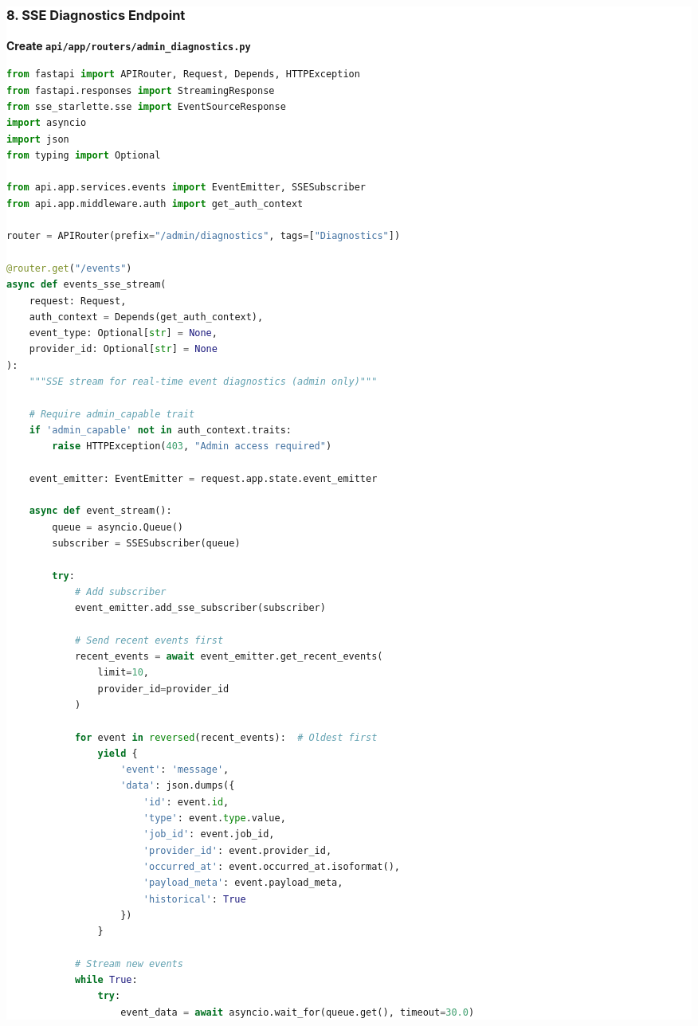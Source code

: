### 8. SSE Diagnostics Endpoint

**Create `api/app/routers/admin_diagnostics.py`**

```python
from fastapi import APIRouter, Request, Depends, HTTPException
from fastapi.responses import StreamingResponse
from sse_starlette.sse import EventSourceResponse
import asyncio
import json
from typing import Optional

from api.app.services.events import EventEmitter, SSESubscriber
from api.app.middleware.auth import get_auth_context

router = APIRouter(prefix="/admin/diagnostics", tags=["Diagnostics"])

@router.get("/events")
async def events_sse_stream(
    request: Request,
    auth_context = Depends(get_auth_context),
    event_type: Optional[str] = None,
    provider_id: Optional[str] = None
):
    """SSE stream for real-time event diagnostics (admin only)"""

    # Require admin_capable trait
    if 'admin_capable' not in auth_context.traits:
        raise HTTPException(403, "Admin access required")

    event_emitter: EventEmitter = request.app.state.event_emitter

    async def event_stream():
        queue = asyncio.Queue()
        subscriber = SSESubscriber(queue)

        try:
            # Add subscriber
            event_emitter.add_sse_subscriber(subscriber)

            # Send recent events first
            recent_events = await event_emitter.get_recent_events(
                limit=10,
                provider_id=provider_id
            )

            for event in reversed(recent_events):  # Oldest first
                yield {
                    'event': 'message',
                    'data': json.dumps({
                        'id': event.id,
                        'type': event.type.value,
                        'job_id': event.job_id,
                        'provider_id': event.provider_id,
                        'occurred_at': event.occurred_at.isoformat(),
                        'payload_meta': event.payload_meta,
                        'historical': True
                    })
                }

            # Stream new events
            while True:
                try:
                    event_data = await asyncio.wait_for(queue.get(), timeout=30.0)
```
